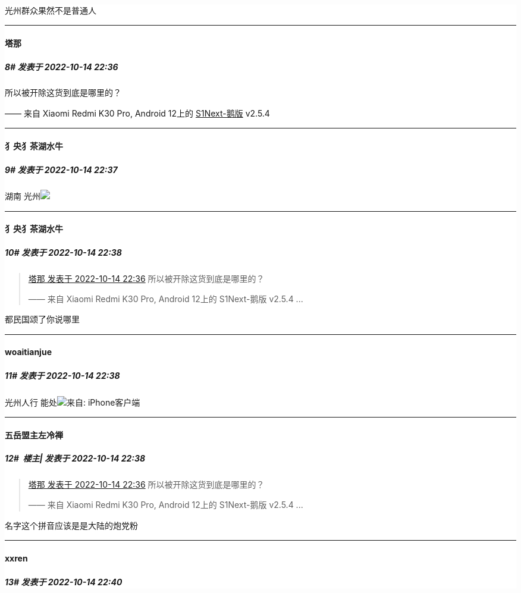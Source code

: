 光州群众果然不是普通人

*****

####  塔那  
##### 8#       发表于 2022-10-14 22:36

所以被开除这货到底是哪里的？

—— 来自 Xiaomi Redmi K30 Pro, Android 12上的 [S1Next-鹅版](https://github.com/ykrank/S1-Next/releases) v2.5.4

*****

####  犭央犭茶湖水牛  
##### 9#       发表于 2022-10-14 22:37

湖南 光州<img src="https://static.saraba1st.com/image/smiley/face2017/067.png" referrerpolicy="no-referrer">

*****

####  犭央犭茶湖水牛  
##### 10#       发表于 2022-10-14 22:38

<blockquote><a href="httphttps://bbs.saraba1st.com/2b/forum.php?mod=redirect&amp;goto=findpost&amp;pid=57912059&amp;ptid=2099740" target="_blank">塔那 发表于 2022-10-14 22:36</a>
所以被开除这货到底是哪里的？

—— 来自 Xiaomi Redmi K30 Pro, Android 12上的 S1Next-鹅版 v2.5.4 ...</blockquote>
都民国颂了你说哪里

*****

####  woaitianjue  
##### 11#       发表于 2022-10-14 22:38

光州人行 能处<img src="https://static.saraba1st.com/image/smiley/face2017/067.png" referrerpolicy="no-referrer">来自: iPhone客户端

*****

####  五岳盟主左冷禅  
##### 12#         楼主| 发表于 2022-10-14 22:38

<blockquote><a href="httphttps://bbs.saraba1st.com/2b/forum.php?mod=redirect&amp;goto=findpost&amp;pid=57912059&amp;ptid=2099740" target="_blank">塔那 发表于 2022-10-14 22:36</a>
所以被开除这货到底是哪里的？

—— 来自 Xiaomi Redmi K30 Pro, Android 12上的 S1Next-鹅版 v2.5.4 ...</blockquote>
名字这个拼音应该是是大陆的炮党粉

*****

####  xxren  
##### 13#       发表于 2022-10-14 22:40
